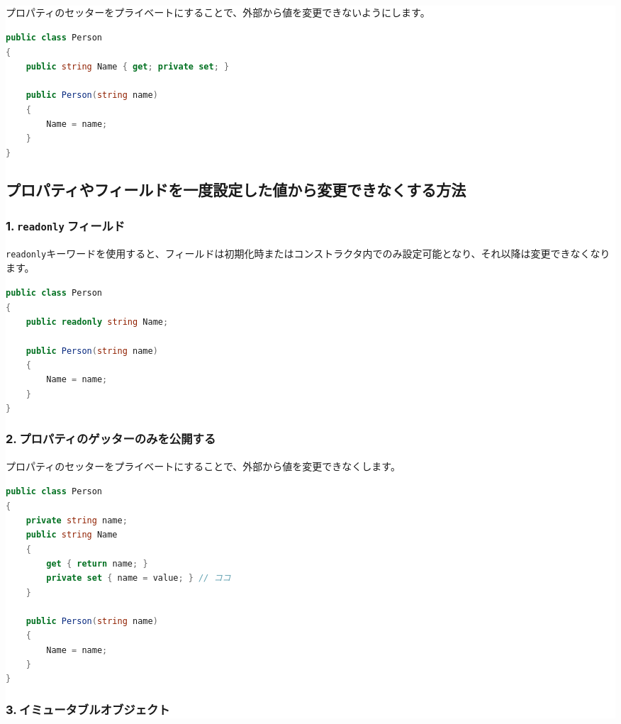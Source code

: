 プロパティのセッターをプライベートにすることで、外部から値を変更できないようにします。

```csharp
public class Person
{
    public string Name { get; private set; }

    public Person(string name)
    {
        Name = name;
    }
}
```

## プロパティやフィールドを一度設定した値から変更できなくする方法

### 1. `readonly` フィールド

`readonly`キーワードを使用すると、フィールドは初期化時またはコンストラクタ内でのみ設定可能となり、それ以降は変更できなくなります。

```csharp
public class Person
{
    public readonly string Name;

    public Person(string name)
    {
        Name = name;
    }
}
```

### 2. プロパティのゲッターのみを公開する

プロパティのセッターをプライベートにすることで、外部から値を変更できなくします。

```csharp
public class Person
{
    private string name;
    public string Name
    {
        get { return name; }
        private set { name = value; } // ココ
    }

    public Person(string name)
    {
        Name = name;
    }
}
```

### 3. イミュータブルオブジェクト
